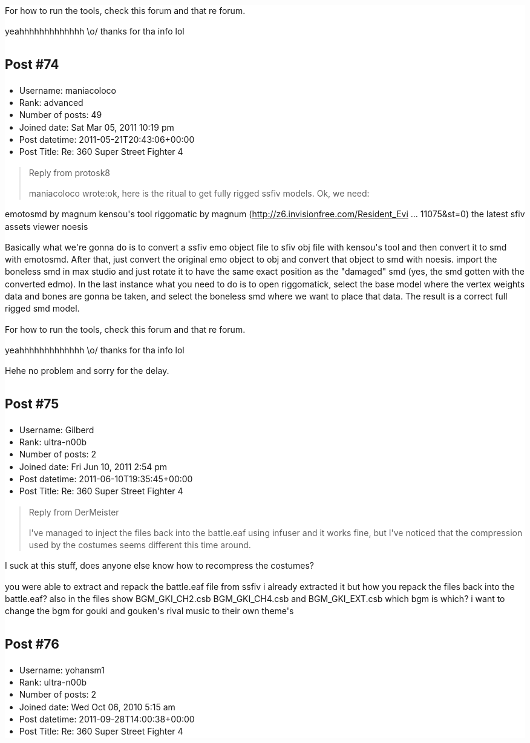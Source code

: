 For how to run the tools, check this forum and that re forum.

yeahhhhhhhhhhhhh \o/ thanks for tha info lol
## Post #74
- Username: maniacoloco
- Rank: advanced
- Number of posts: 49
- Joined date: Sat Mar 05, 2011 10:19 pm
- Post datetime: 2011-05-21T20:43:06+00:00
- Post Title: Re: 360 Super Street Fighter 4

> Reply from protosk8
>
> maniacoloco wrote:ok, here is the ritual to get fully rigged ssfiv models. Ok, we need:

emotosmd by magnum
kensou's tool
riggomatic by magnum (http://z6.invisionfree.com/Resident_Evi ... 11075&st=0)
the latest sfiv assets viewer
noesis 

Basically what we're gonna do is to convert a ssfiv emo object file to sfiv obj file with kensou's tool and then convert it to smd with emotosmd. After that, just convert the original emo object to obj and convert that object to smd with noesis. import the boneless smd in max studio and just rotate it to have the same exact position as the "damaged" smd (yes, the smd gotten with the converted edmo). In the last instance what you need to do is to open riggomatick, select the base model where the vertex weights data and bones are gonna be taken, and select the boneless smd where we want to place that data. The result is a correct full rigged smd model.

For how to run the tools, check this forum and that re forum.

yeahhhhhhhhhhhhh \o/ thanks for tha info lol

Hehe no problem and sorry for the delay.
## Post #75
- Username: Gilberd
- Rank: ultra-n00b
- Number of posts: 2
- Joined date: Fri Jun 10, 2011 2:54 pm
- Post datetime: 2011-06-10T19:35:45+00:00
- Post Title: Re: 360 Super Street Fighter 4

> Reply from DerMeister
>
> I've managed to inject the files back into the battle.eaf using infuser and it works fine, but I've noticed that the compression used by the costumes seems different this time around.

I suck at this stuff, does anyone else know how to recompress the costumes?

you were able to extract and repack the battle.eaf file from ssfiv
i already extracted it but how you repack the files back into the battle.eaf?
also in the files show BGM_GKI_CH2.csb BGM_GKI_CH4.csb and BGM_GKI_EXT.csb
which bgm is which?
i want to change the bgm for gouki and gouken's rival music to their
own theme's
## Post #76
- Username: yohansm1
- Rank: ultra-n00b
- Number of posts: 2
- Joined date: Wed Oct 06, 2010 5:15 am
- Post datetime: 2011-09-28T14:00:38+00:00
- Post Title: Re: 360 Super Street Fighter 4
